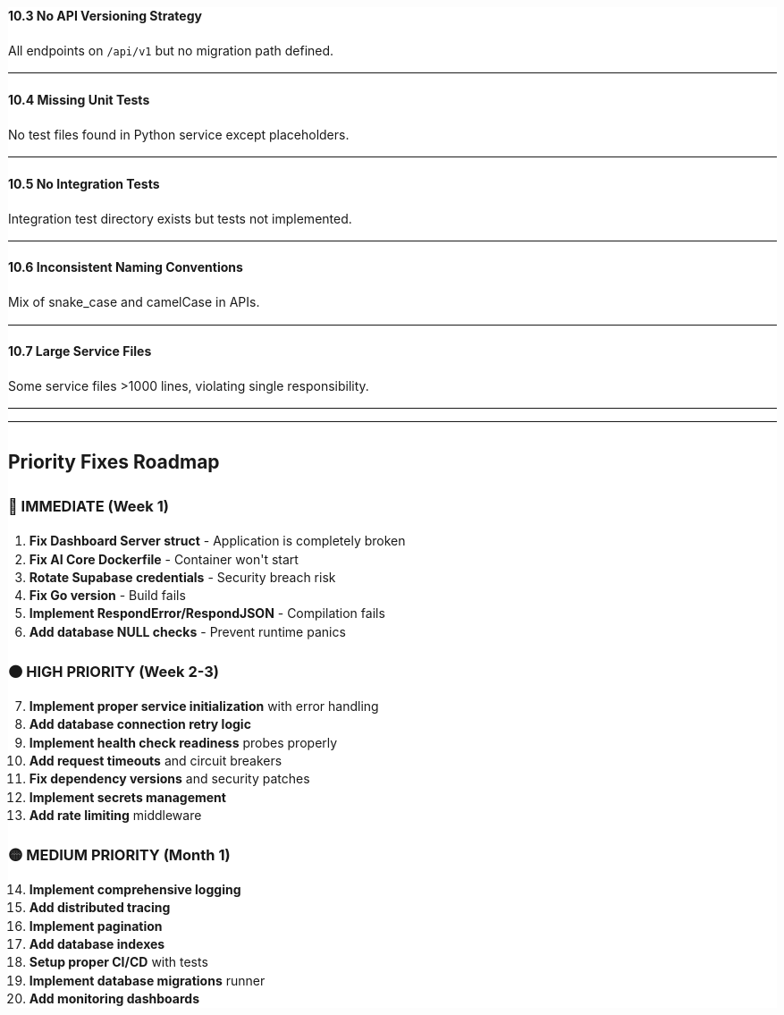 
#### 10.3 **No API Versioning Strategy**
All endpoints on `/api/v1` but no migration path defined.

---

#### 10.4 **Missing Unit Tests**
No test files found in Python service except placeholders.

---

#### 10.5 **No Integration Tests**
Integration test directory exists but tests not implemented.

---

#### 10.6 **Inconsistent Naming Conventions**
Mix of snake_case and camelCase in APIs.

---

#### 10.7 **Large Service Files**
Some service files >1000 lines, violating single responsibility.

---

---

## Priority Fixes Roadmap

### 🔴 IMMEDIATE (Week 1)

1. **Fix Dashboard Server struct** - Application is completely broken
2. **Fix AI Core Dockerfile** - Container won't start  
3. **Rotate Supabase credentials** - Security breach risk
4. **Fix Go version** - Build fails
5. **Implement RespondError/RespondJSON** - Compilation fails
6. **Add database NULL checks** - Prevent runtime panics

### 🟠 HIGH PRIORITY (Week 2-3)

7. **Implement proper service initialization** with error handling
8. **Add database connection retry logic**
9. **Implement health check readiness** probes properly
10. **Add request timeouts** and circuit breakers
11. **Fix dependency versions** and security patches
12. **Implement secrets management**
13. **Add rate limiting** middleware

### 🟡 MEDIUM PRIORITY (Month 1)

14. **Implement comprehensive logging**
15. **Add distributed tracing**
16. **Implement pagination**
17. **Add database indexes**
18. **Setup proper CI/CD** with tests
19. **Implement database migrations** runner
20. **Add monitoring dashboards**
